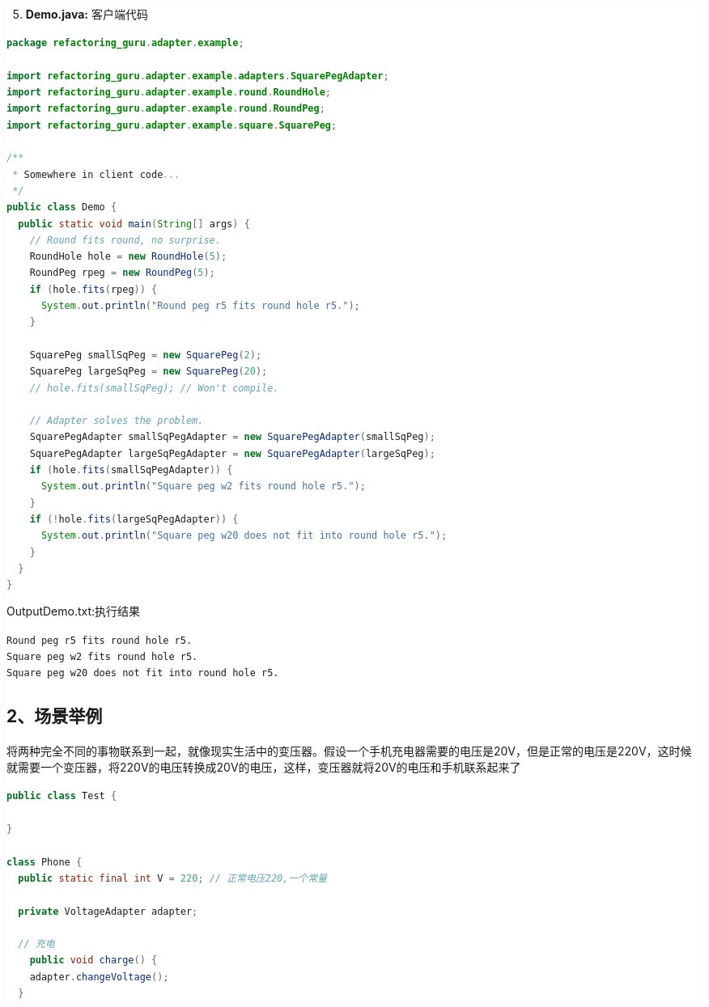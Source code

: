 5) **Demo.java:**  客户端代码

```java
package refactoring_guru.adapter.example;

import refactoring_guru.adapter.example.adapters.SquarePegAdapter;
import refactoring_guru.adapter.example.round.RoundHole;
import refactoring_guru.adapter.example.round.RoundPeg;
import refactoring_guru.adapter.example.square.SquarePeg;

/**
 * Somewhere in client code...
 */
public class Demo {
  public static void main(String[] args) {
    // Round fits round, no surprise.
    RoundHole hole = new RoundHole(5);
    RoundPeg rpeg = new RoundPeg(5);
    if (hole.fits(rpeg)) {
      System.out.println("Round peg r5 fits round hole r5.");
    }

    SquarePeg smallSqPeg = new SquarePeg(2);
    SquarePeg largeSqPeg = new SquarePeg(20);
    // hole.fits(smallSqPeg); // Won't compile.

    // Adapter solves the problem.
    SquarePegAdapter smallSqPegAdapter = new SquarePegAdapter(smallSqPeg);
    SquarePegAdapter largeSqPegAdapter = new SquarePegAdapter(largeSqPeg);
    if (hole.fits(smallSqPegAdapter)) {
      System.out.println("Square peg w2 fits round hole r5.");
    }
    if (!hole.fits(largeSqPegAdapter)) {
      System.out.println("Square peg w20 does not fit into round hole r5.");
    }
  }
}
```

OutputDemo.txt:执行结果

```sh
Round peg r5 fits round hole r5.
Square peg w2 fits round hole r5.
Square peg w20 does not fit into round hole r5.
```

## 2、场景举例

将两种完全不同的事物联系到一起，就像现实生活中的变压器。假设一个手机充电器需要的电压是20V，但是正常的电压是220V，这时候就需要一个变压器，将220V的电压转换成20V的电压，这样，变压器就将20V的电压和手机联系起来了

```java
public class Test {
  
}

class Phone {
  public static final int V = 220; // 正常电压220,一个常量
  
  private VoltageAdapter adapter;
  
  // 充电
 	public void charge() {
    adapter.changeVoltage();
  }
```